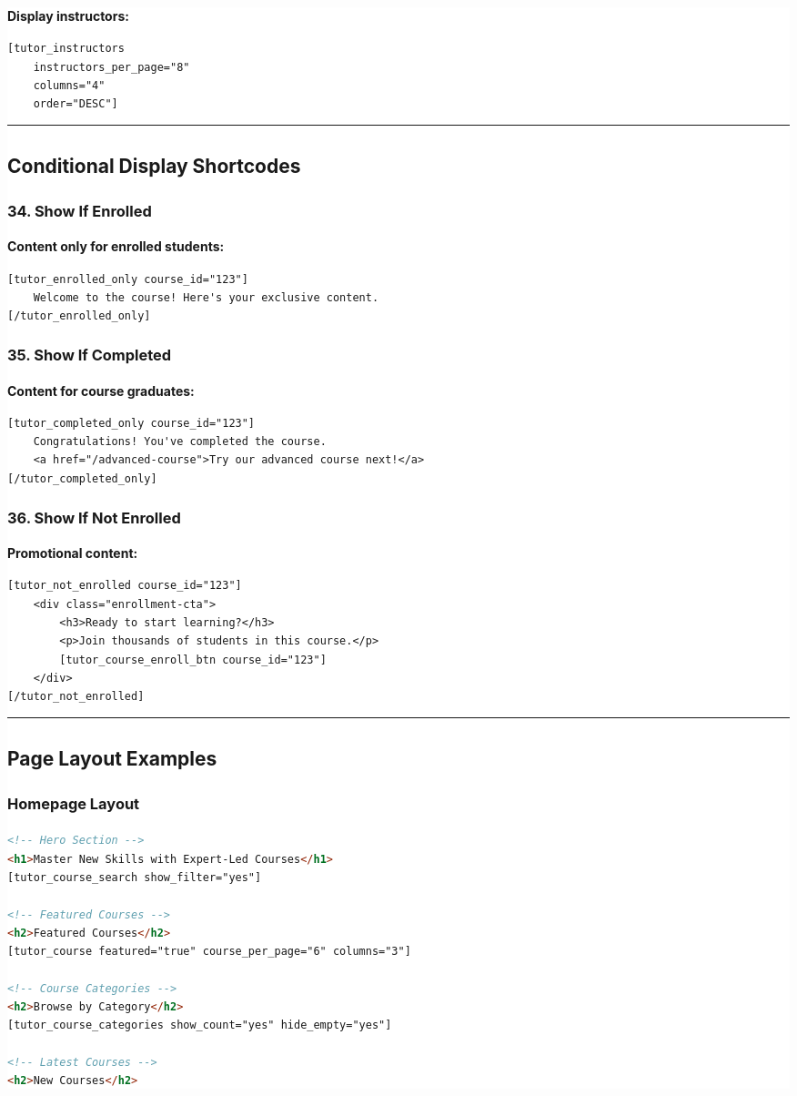 **Display instructors:**
```
[tutor_instructors
    instructors_per_page="8"
    columns="4"
    order="DESC"]
```

---

## Conditional Display Shortcodes

### 34. Show If Enrolled

**Content only for enrolled students:**
```
[tutor_enrolled_only course_id="123"]
    Welcome to the course! Here's your exclusive content.
[/tutor_enrolled_only]
```

### 35. Show If Completed

**Content for course graduates:**
```
[tutor_completed_only course_id="123"]
    Congratulations! You've completed the course.
    <a href="/advanced-course">Try our advanced course next!</a>
[/tutor_completed_only]
```

### 36. Show If Not Enrolled

**Promotional content:**
```
[tutor_not_enrolled course_id="123"]
    <div class="enrollment-cta">
        <h3>Ready to start learning?</h3>
        <p>Join thousands of students in this course.</p>
        [tutor_course_enroll_btn course_id="123"]
    </div>
[/tutor_not_enrolled]
```

---

## Page Layout Examples

### Homepage Layout

```html
<!-- Hero Section -->
<h1>Master New Skills with Expert-Led Courses</h1>
[tutor_course_search show_filter="yes"]

<!-- Featured Courses -->
<h2>Featured Courses</h2>
[tutor_course featured="true" course_per_page="6" columns="3"]

<!-- Course Categories -->
<h2>Browse by Category</h2>
[tutor_course_categories show_count="yes" hide_empty="yes"]

<!-- Latest Courses -->
<h2>New Courses</h2>
```